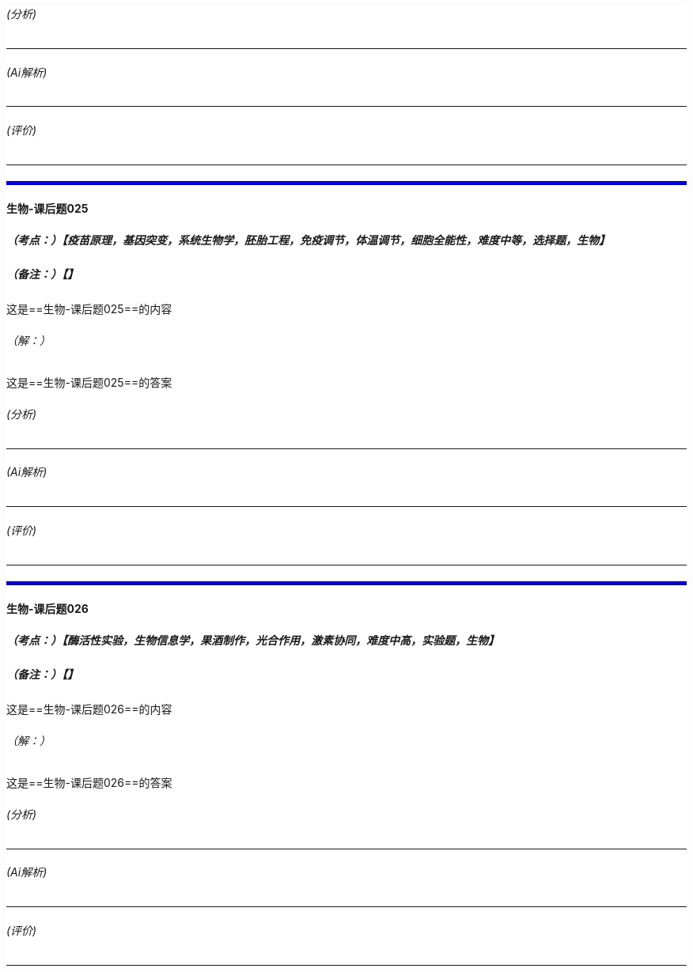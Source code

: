 
###### (分析)
---

###### (Ai解析)
---

###### (评价)
---


<hr style="background-color: blue; border-top: 4px double #000; margin: 20px 0;">

#### 生物-课后题025
##### （考点：）【疫苗原理，基因突变，系统生物学，胚胎工程，免疫调节，体温调节，细胞全能性，难度中等，选择题，生物】
##### （备注：）【】
这是==生物-课后题025==的内容

###### （解：）
这是==生物-课后题025==的答案


###### (分析)
---

###### (Ai解析)
---

###### (评价)
---


<hr style="background-color: blue; border-top: 4px double #000; margin: 20px 0;">

#### 生物-课后题026
##### （考点：）【酶活性实验，生物信息学，果酒制作，光合作用，激素协同，难度中高，实验题，生物】
##### （备注：）【】
这是==生物-课后题026==的内容

###### （解：）
这是==生物-课后题026==的答案


###### (分析)
---

###### (Ai解析)
---

###### (评价)
---

